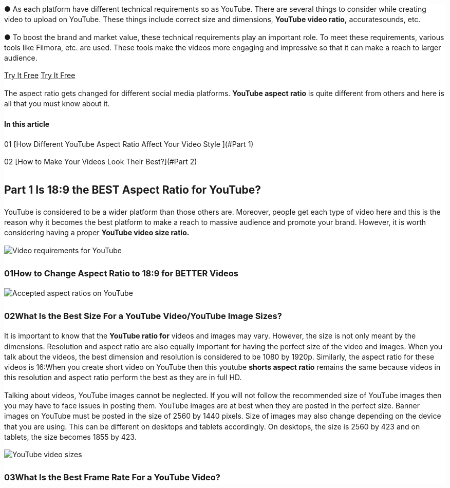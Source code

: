 **●** As each platform have different technical requirements so as YouTube. There are several things to consider while creating video to upload on YouTube. These things include correct size and dimensions, **YouTube video ratio,** accuratesounds, etc.

**●** To boost the brand and market value, these technical requirements play an important role. To meet these requirements, various tools like Filmora, etc. are used. These tools make the videos more engaging and impressive so that it can make a reach to larger audience.

[Try It Free](https://tools.techidaily.com/wondershare/filmora/download/) [Try It Free](https://tools.techidaily.com/wondershare/filmora/download/)

The aspect ratio gets changed for different social media platforms. **YouTube aspect ratio** is quite different from others and here is all that you must know about it.

#### In this article

01 [How Different YouTube Aspect Ratio Affect Your Video Style ](#Part 1)

02 [How to Make Your Videos Look Their Best?](#Part 2)

## Part 1 Is 18:9 the BEST Aspect Ratio for YouTube?

YouTube is considered to be a wider platform than those others are. Moreover, people get each type of video here and this is the reason why it becomes the best platform to make a reach to massive audience and promote your brand. However, it is worth considering having a proper **YouTube video size ratio.**

![Video requirements for YouTube](https://images.wondershare.com/filmora/article-images/2022/01/youtube-aspect-ratio-1.jpg)

### 01How to Change Aspect Ratio to 18:9 for BETTER Videos

![Accepted aspect ratios on YouTube](https://images.wondershare.com/filmora/article-images/2022/01/youtube-aspect-ratio-2.jpg)

### 02What Is the Best Size For a YouTube Video/YouTube Image Sizes?

It is important to know that the **YouTube ratio for** videos and images may vary. However, the size is not only meant by the dimensions. Resolution and aspect ratio are also equally important for having the perfect size of the video and images. When you talk about the videos, the best dimension and resolution is considered to be 1080 by 1920p. Similarly, the aspect ratio for these videos is 16:When you create short video on YouTube then this youtube **shorts aspect ratio** remains the same because videos in this resolution and aspect ratio perform the best as they are in full HD.

Talking about videos, YouTube images cannot be neglected. If you will not follow the recommended size of YouTube images then you may have to face issues in posting them. YouTube images are at best when they are posted in the perfect size. Banner images on YouTube must be posted in the size of 2560 by 1440 pixels. Size of images may also change depending on the device that you are using. This can be different on desktops and tablets accordingly. On desktops, the size is 2560 by 423 and on tablets, the size becomes 1855 by 423.

![YouTube video sizes](https://images.wondershare.com/filmora/article-images/2022/01/youtube-aspect-ratio-3.jpg)

### 03What Is the Best Frame Rate For a YouTube Video?
